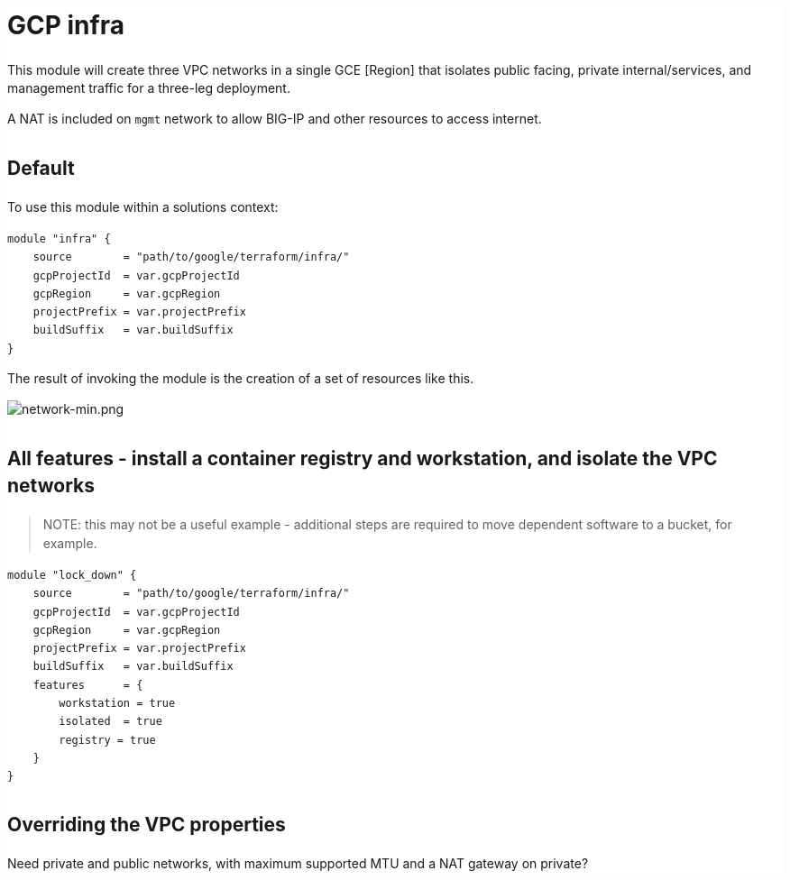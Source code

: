 # GCP infra

This module will create three VPC networks in a single GCE [Region] that isolates
public facing, private internal/services, and management traffic for a three-leg
deployment.

A NAT is included on `mgmt` network to allow BIG-IP and other resources to access
internet.

## Default

To use this module within a solutions context:

```hcl
module "infra" {
    source        = "path/to/google/terraform/infra/"
    gcpProjectId  = var.gcpProjectId
    gcpRegion     = var.gcpRegion
    projectPrefix = var.projectPrefix
    buildSuffix   = var.buildSuffix
}
```

The result of invoking the module is the creation of a set of resources like this.

![network-min.png](network-min.png)

## All features - install a container registry and workstation, and isolate the VPC networks

> NOTE: this may not be a useful example - additional steps are required to move
> dependent software to a bucket, for example.

```hcl
module "lock_down" {
    source        = "path/to/google/terraform/infra/"
    gcpProjectId  = var.gcpProjectId
    gcpRegion     = var.gcpRegion
    projectPrefix = var.projectPrefix
    buildSuffix   = var.buildSuffix
    features      = {
        workstation = true
        isolated  = true
        registry = true
    }
}
```

## Overriding the VPC properties

Need private and public networks, with maximum supported MTU and a NAT gateway
on private?
